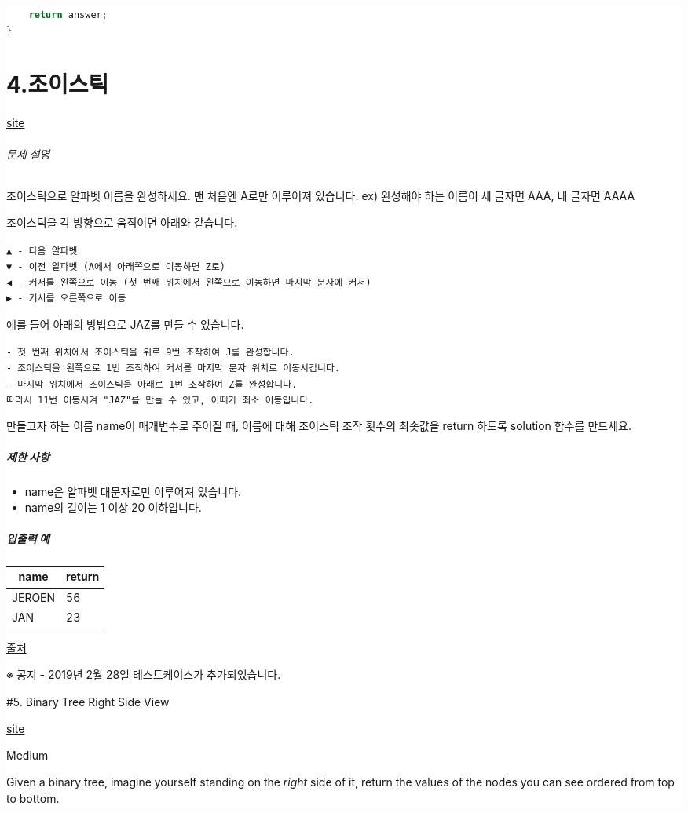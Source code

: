 ```c++
    return answer;
}
```

# 4.조이스틱 

[site](https://programmers.co.kr/learn/courses/30/lessons/42860)

###### 문제 설명

조이스틱으로 알파벳 이름을 완성하세요. 맨 처음엔 A로만 이루어져 있습니다. ex) 완성해야 하는 이름이 세 글자면 AAA, 네 글자면 AAAA

조이스틱을 각 방향으로 움직이면 아래와 같습니다.

```
▲ - 다음 알파벳
▼ - 이전 알파벳 (A에서 아래쪽으로 이동하면 Z로)
◀ - 커서를 왼쪽으로 이동 (첫 번째 위치에서 왼쪽으로 이동하면 마지막 문자에 커서)
▶ - 커서를 오른쪽으로 이동
```

예를 들어 아래의 방법으로 JAZ를 만들 수 있습니다.

```
- 첫 번째 위치에서 조이스틱을 위로 9번 조작하여 J를 완성합니다.
- 조이스틱을 왼쪽으로 1번 조작하여 커서를 마지막 문자 위치로 이동시킵니다.
- 마지막 위치에서 조이스틱을 아래로 1번 조작하여 Z를 완성합니다.
따라서 11번 이동시켜 "JAZ"를 만들 수 있고, 이때가 최소 이동입니다.
```

만들고자 하는 이름 name이 매개변수로 주어질 때, 이름에 대해 조이스틱 조작 횟수의 최솟값을 return 하도록 solution 함수를 만드세요.

##### 제한 사항

-	name은 알파벳 대문자로만 이루어져 있습니다.
-	name의 길이는 1 이상 20 이하입니다.

##### 입출력 예

| name   | return |
|--------|--------|
| JEROEN | 56     |
| JAN    | 23     |

[출처](https://commissies.ch.tudelft.nl/chipcie/archief/2010/nwerc/nwerc2010.pdf)

※ 공지 - 2019년 2월 28일 테스트케이스가 추가되었습니다.

#5. Binary Tree Right Side View

[site](https://leetcode.com/problems/binary-tree-right-side-view/)

Medium

Given a binary tree, imagine yourself standing on the *right* side of it, return the values of the nodes you can see ordered from top to bottom.
